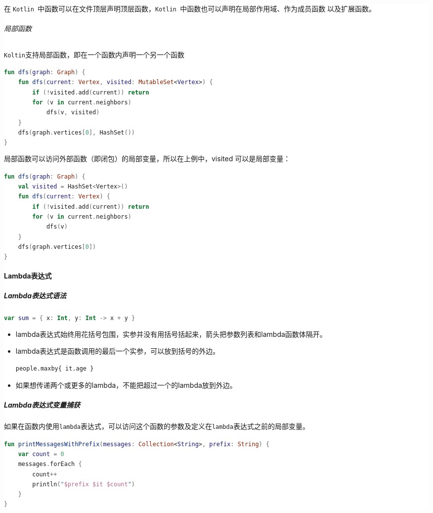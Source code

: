 在 `Kotlin `中函数可以在⽂件顶层声明顶层函数，`Kotlin `中函数也可以声明在局部作⽤域、作为成员函数
以及扩展函数。

###### 局部函数

`Koltin`支持局部函数，即在一个函数内声明一个另一个函数

```kotlin
fun dfs(graph: Graph) {
    fun dfs(current: Vertex, visited: MutableSet<Vertex>) {
        if (!visited.add(current)) return
        for (v in current.neighbors)
        	dfs(v, visited)
    }
	dfs(graph.vertices[0], HashSet())
}
```

局部函数可以访问外部函数（即闭包）的局部变量，所以在上例中，visited 可以是局部变量：

```kotlin
fun dfs(graph: Graph) {
    val visited = HashSet<Vertex>()
    fun dfs(current: Vertex) {
    	if (!visited.add(current)) return
    	for (v in current.neighbors)
    		dfs(v)
	}
	dfs(graph.vertices[0])
}
```

#### Lambda表达式

##### Lambda表达式语法

```kotlin
var sum = { x: Int, y: Int -> x + y }
```

* lambda表达式始终用花括号包围，实参并没有用括号括起来，箭头把参数列表和lambda函数体隔开。

* lambda表达式是函数调用的最后一个实参，可以放到括号的外边。

  ```koltin
  people.maxby{ it.age }
  ```

* 如果想传递两个或更多的lambda，不能把超过一个的lambda放到外边。

##### Lambda表达式变量捕获

如果在函数内使用`lambda`表达式，可以访问这个函数的参数及定义在`lambda`表达式之前的局部变量。

```kotlin
fun printMessagesWithPrefix(messages: Collection<String>, prefix: String) {
    var count = 0
    messages.forEach {
        count++
        println("$prefix $it $count")
    }
}
```
